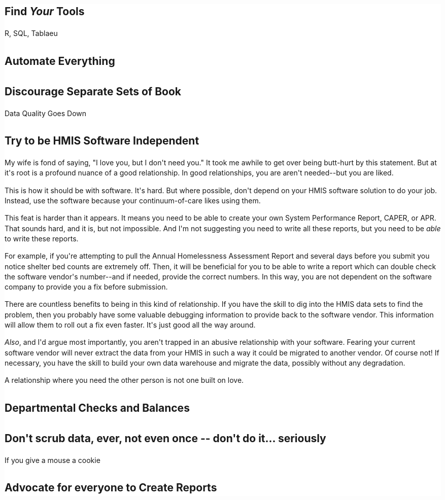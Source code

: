 ## Find **_Your_** Tools

R, SQL, Tablaeu

## Automate Everything

## Discourage Separate Sets of Book

Data Quality Goes Down

## Try to be HMIS Software Independent

My wife is fond of saying, "I love you, but I don't need you."  It took me awhile to get over being butt-hurt by this statement.  But at it's root is a profound nuance of a good relationship. In good relationships, you are aren't needed--but you are liked.

This is how it should be with software.  It's hard.  But where possible, don't depend on your HMIS software solution to do your job.  Instead, use the software because your continuum-of-care likes using them.

This feat is harder than it appears.  It means you need to be able to create your own System Performance Report, CAPER, or APR.  That sounds hard, and it is, but not impossible.  And I'm not suggesting you need to write all these reports, but you need to be _able_ to write these reports.

For example, if you're attempting to pull the Annual Homelessness Assessment Report and several days before you submit you notice shelter bed counts are extremely off.  Then, it will be beneficial for you to be able to write a report which can double check the software vendor's number--and if needed, provide the correct numbers.  In this way, you are not dependent on the software company to provide you a fix before submission.

There are countless benefits to being in this kind of relationship.  If you have the skill to dig into the HMIS data sets to find the problem, then you probably have some valuable debugging information to provide back to the software vendor.  This information will allow them to roll out a fix even faster.  It's just good all the way around.

_Also_, and I'd argue most importantly, you aren't trapped in an abusive relationship with your software.  Fearing your current software vendor will never extract the data from your HMIS in such a way it could be migrated to another vendor.  Of course not! If necessary, you have the skill to build your own data warehouse and migrate the data, possibly without any degradation.

A relationship where you need the other person is not one built on love.

## Departmental Checks and Balances

## Don't scrub data, ever, not even once -- don't do it... seriously

If you give a mouse a cookie

## Advocate for everyone to Create Reports
